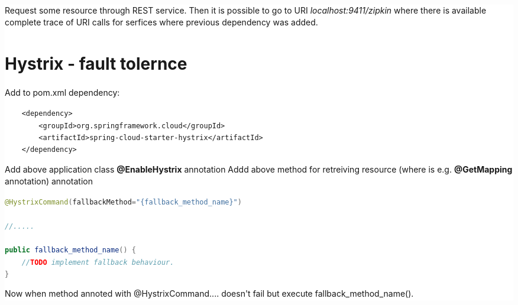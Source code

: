 ```
```
Request some resource through REST service. Then it is possible to go to URI *localhost:9411/zipkin* where there is
 available complete trace of URI
 calls for
 serfices where previous dependency was added. 
 
# Hystrix - fault tolernce
Add to pom.xml dependency:
```
    <dependency>
        <groupId>org.springframework.cloud</groupId>
        <artifactId>spring-cloud-starter-hystrix</artifactId>
    </dependency>
```
Add above application class **@EnableHystrix** annotation
Addd above method for retreiving resource (where is e.g. **@GetMapping** annotation) annotation
```java
@HystrixCommand(fallbackMethod="{fallback_method_name}")

//.....

public fallback_method_name() {
    //TODO implement fallback behaviour.
}
```
Now when method annoted with @HystrixCommand.... doesn't fail but execute fallback_method_name().